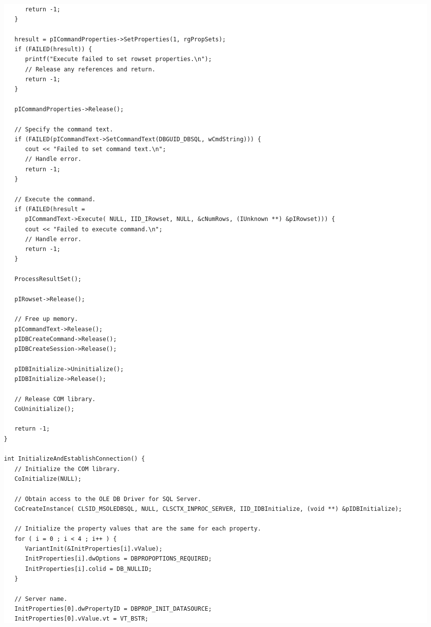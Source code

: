 ```  
      return -1;  
   }  
  
   hresult = pICommandProperties->SetProperties(1, rgPropSets);  
   if (FAILED(hresult)) {  
      printf("Execute failed to set rowset properties.\n");  
      // Release any references and return.  
      return -1;  
   }   
  
   pICommandProperties->Release();  
  
   // Specify the command text.  
   if (FAILED(pICommandText->SetCommandText(DBGUID_DBSQL, wCmdString))) {  
      cout << "Failed to set command text.\n";  
      // Handle error.  
      return -1;  
   }  
  
   // Execute the command.  
   if (FAILED(hresult =   
      pICommandText->Execute( NULL, IID_IRowset, NULL, &cNumRows, (IUnknown **) &pIRowset))) {  
      cout << "Failed to execute command.\n";  
      // Handle error.  
      return -1;  
   }  
  
   ProcessResultSet();   
  
   pIRowset->Release();  
  
   // Free up memory.  
   pICommandText->Release();  
   pIDBCreateCommand->Release();  
   pIDBCreateSession->Release();  
  
   pIDBInitialize->Uninitialize();  
   pIDBInitialize->Release();  
  
   // Release COM library.  
   CoUninitialize();  
  
   return -1;  
}  
  
int InitializeAndEstablishConnection() {      
   // Initialize the COM library.  
   CoInitialize(NULL);  
  
   // Obtain access to the OLE DB Driver for SQL Server.  
   CoCreateInstance( CLSID_MSOLEDBSQL, NULL, CLSCTX_INPROC_SERVER, IID_IDBInitialize, (void **) &pIDBInitialize);  
  
   // Initialize the property values that are the same for each property.  
   for ( i = 0 ; i < 4 ; i++ ) {  
      VariantInit(&InitProperties[i].vValue);  
      InitProperties[i].dwOptions = DBPROPOPTIONS_REQUIRED;  
      InitProperties[i].colid = DB_NULLID;  
   }  
  
   // Server name.  
   InitProperties[0].dwPropertyID = DBPROP_INIT_DATASOURCE;  
   InitProperties[0].vValue.vt = VT_BSTR;  
```